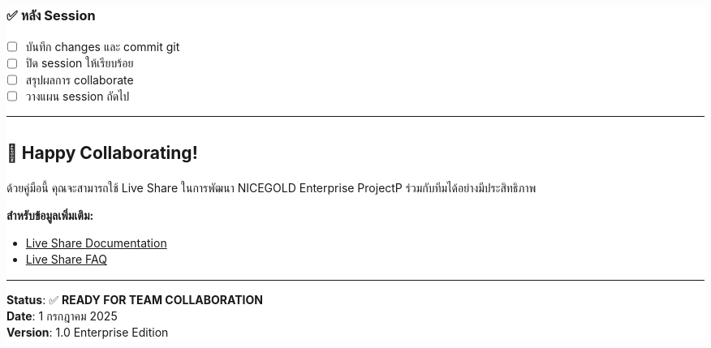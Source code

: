 ### ✅ **หลัง Session**
- [ ] บันทึก changes และ commit git
- [ ] ปิด session ให้เรียบร้อย
- [ ] สรุปผลการ collaborate
- [ ] วางแผน session ถัดไป

---

## 🎉 Happy Collaborating!

ด้วยคู่มือนี้ คุณจะสามารถใช้ Live Share ในการพัฒนา NICEGOLD Enterprise ProjectP ร่วมกับทีมได้อย่างมีประสิทธิภาพ

**สำหรับข้อมูลเพิ่มเติม:**
- [Live Share Documentation](https://docs.microsoft.com/en-us/visualstudio/liveshare/)
- [Live Share FAQ](https://docs.microsoft.com/en-us/visualstudio/liveshare/faq)

---

**Status**: ✅ **READY FOR TEAM COLLABORATION**  
**Date**: 1 กรกฎาคม 2025  
**Version**: 1.0 Enterprise Edition
